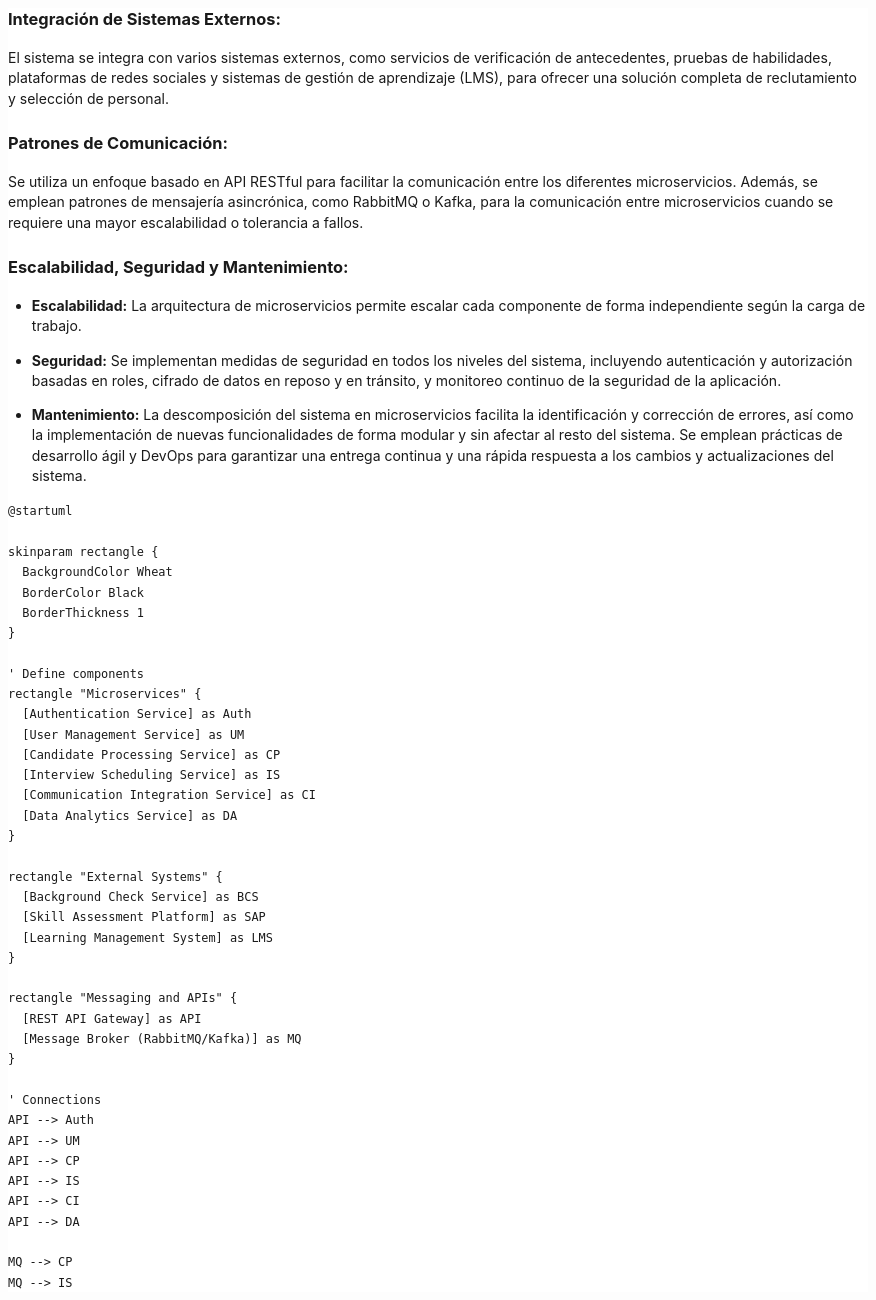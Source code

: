 ### Integración de Sistemas Externos:
El sistema se integra con varios sistemas externos, como servicios de verificación de antecedentes, pruebas de habilidades, plataformas de redes sociales y sistemas de gestión de aprendizaje (LMS), para ofrecer una solución completa de reclutamiento y selección de personal.

### Patrones de Comunicación:
Se utiliza un enfoque basado en API RESTful para facilitar la comunicación entre los diferentes microservicios. Además, se emplean patrones de mensajería asincrónica, como RabbitMQ o Kafka, para la comunicación entre microservicios cuando se requiere una mayor escalabilidad o tolerancia a fallos.

### Escalabilidad, Seguridad y Mantenimiento:
- **Escalabilidad:** La arquitectura de microservicios permite escalar cada componente de forma independiente según la carga de trabajo.
  
- **Seguridad:** Se implementan medidas de seguridad en todos los niveles del sistema, incluyendo autenticación y autorización basadas en roles, cifrado de datos en reposo y en tránsito, y monitoreo continuo de la seguridad de la aplicación.

- **Mantenimiento:** La descomposición del sistema en microservicios facilita la identificación y corrección de errores, así como la implementación de nuevas funcionalidades de forma modular y sin afectar al resto del sistema. Se emplean prácticas de desarrollo ágil y DevOps para garantizar una entrega continua y una rápida respuesta a los cambios y actualizaciones del sistema.


```plantuml
@startuml

skinparam rectangle {
  BackgroundColor Wheat
  BorderColor Black
  BorderThickness 1
}

' Define components
rectangle "Microservices" {
  [Authentication Service] as Auth
  [User Management Service] as UM
  [Candidate Processing Service] as CP
  [Interview Scheduling Service] as IS
  [Communication Integration Service] as CI
  [Data Analytics Service] as DA
}

rectangle "External Systems" {
  [Background Check Service] as BCS
  [Skill Assessment Platform] as SAP
  [Learning Management System] as LMS
}

rectangle "Messaging and APIs" {
  [REST API Gateway] as API
  [Message Broker (RabbitMQ/Kafka)] as MQ
}

' Connections
API --> Auth
API --> UM
API --> CP
API --> IS
API --> CI
API --> DA

MQ --> CP
MQ --> IS
```